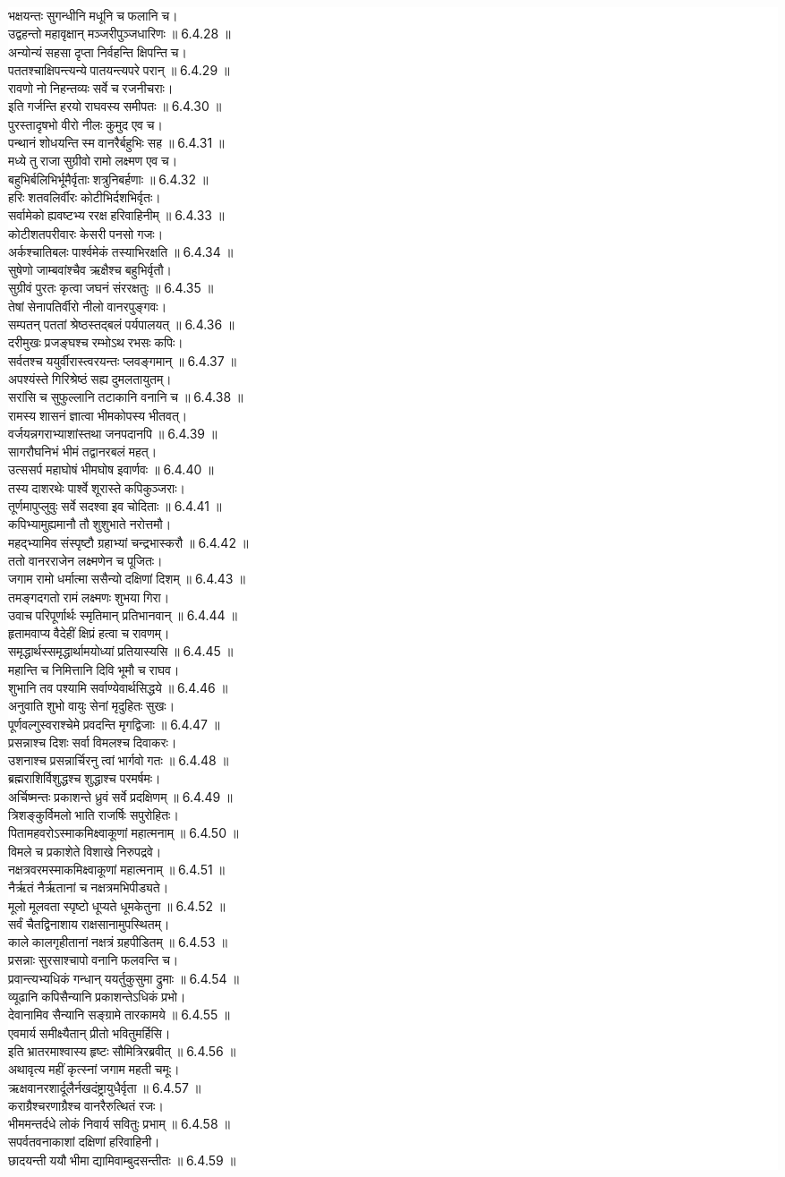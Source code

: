 भक्षयन्तः सुगन्धीनि मधूनि च फलानि च।  
उद्वहन्तो महावृक्षान् मञ्जरीपुञ्जधारिणः ॥ 6.4.28 ॥   
अन्योन्यं सहसा दृप्ता निर्वहन्ति क्षिपन्ति च।  
पततश्चाक्षिपन्त्यन्ये पातयन्त्यपरे परान् ॥ 6.4.29 ॥   
रावणो नो निहन्तव्यः सर्वे च रजनीचराः।  
इति गर्जन्ति हरयो राघवस्य समीपतः ॥ 6.4.30 ॥   
पुरस्तादृषभो वीरो नीलः कुमुद एव च।  
पन्थानं शोधयन्ति स्म वानरैर्बहुभिः सह ॥ 6.4.31 ॥   
मध्ये तु राजा सुग्रीवो रामो लक्ष्मण एव च।  
बहुभिर्बलिभिर्भूमैर्वृताः शत्रुनिबर्हणाः ॥ 6.4.32 ॥   
हरिः शतवलिर्वीरः कोटीभिर्दशभिर्वृतः।  
सर्वामेको ह्यवष्टभ्य ररक्ष हरिवाहिनीम् ॥ 6.4.33 ॥   
कोटीशतपरीवारः केसरी पनसो गजः।  
अर्कश्चातिबलः पार्श्वमेकं तस्याभिरक्षति ॥ 6.4.34 ॥   
सुषेणो जाम्बवांश्चैव ऋक्षैश्च बहुभिर्वृतौ।  
सुग्रीवं पुरतः कृत्वा जघनं संररक्षतुः ॥ 6.4.35 ॥   
तेषां सेनापतिर्वीरो नीलो वानरपुङ्गवः।  
सम्पतन् पततां श्रेष्ठस्तद्बलं पर्यपालयत् ॥ 6.4.36 ॥   
दरीमुखः प्रजङ्घश्च रम्भोऽथ रभसः कपिः।  
सर्वतश्च ययुर्वीरास्त्वरयन्तः प्लवङ्गमान् ॥ 6.4.37 ॥   
अपश्यंस्ते गिरिश्रेष्ठं सह्य दुमलतायुतम्।  
सरांसि च सुफुल्लानि तटाकानि वनानि च ॥ 6.4.38 ॥   
रामस्य शासनं ज्ञात्वा भीमकोपस्य भीतवत्।  
वर्जयन्नगराभ्याशांस्तथा जनपदानपि ॥ 6.4.39 ॥   
सागरौघनिभं भीमं तद्वानरबलं महत्।  
उत्ससर्प महाघोषं भीमघोष इवार्णवः ॥ 6.4.40 ॥   
तस्य दाशरथेः पार्श्वे शूरास्ते कपिकुञ्जराः।  
तूर्णमापुप्लुवुः सर्वे सदश्वा इव चोदिताः ॥ 6.4.41 ॥   
कपिभ्यामुह्यमानौ तौ शुशुभाते नरोत्तमौ।  
महद्भ्यामिव संस्पृष्टौ ग्रहाभ्यां चन्द्रभास्करौ ॥ 6.4.42 ॥   
ततो वानरराजेन लक्ष्मणेन च पूजितः।  
जगाम रामो धर्मात्मा ससैन्यो दक्षिणां दिशम् ॥ 6.4.43 ॥   
तमङ्गदगतो रामं लक्ष्मणः शुभया गिरा।  
उवाच परिपूर्णार्थः स्मृतिमान् प्रतिभानवान् ॥ 6.4.44 ॥   
हृतामवाप्य वैदेहीं क्षिप्रं हत्वा च रावणम्।  
समृद्धार्थस्समृद्धार्थामयोध्यां प्रतियास्यसि ॥ 6.4.45 ॥   
महान्ति च निमित्तानि दिवि भूमौ च राघव।  
शुभानि तव पश्यामि सर्वाण्येवार्थसिद्धये ॥ 6.4.46 ॥   
अनुवाति शुभो वायुः सेनां मृदुहितः सुखः।  
पूर्णवल्गुस्वराश्चेमे प्रवदन्ति मृगद्विजाः ॥ 6.4.47 ॥   
प्रसन्नाश्च दिशः सर्वा विमलश्च दिवाकरः।  
उशनाश्च प्रसन्नार्चिरनु त्वां भार्गवो गतः ॥ 6.4.48 ॥   
ब्रह्मराशिर्विशुद्धश्च शुद्धाश्च परमर्षमः।  
अर्चिष्मन्तः प्रकाशन्ते ध्रुवं सर्वे प्रदक्षिणम् ॥ 6.4.49 ॥   
त्रिशङ्कुर्विमलो भाति राजर्षिः सपुरोहितः।  
पितामहवरोऽस्माकमिक्ष्वाकूणां महात्मनाम् ॥ 6.4.50 ॥   
विमले च प्रकाशेते विशाखे निरुपद्रवे।  
नक्षत्रवरमस्माकमिक्ष्वाकूणां महात्मनाम् ॥ 6.4.51 ॥   
नैर्ऋतं नैर्ऋतानां च नक्षत्रमभिपीड्यते।  
मूलो मूलवता स्पृष्टो धूप्यते धूमकेतुना ॥ 6.4.52 ॥   
सर्वं चैतद्विनाशाय राक्षसानामुपस्थितम्।  
काले कालगृहीतानां नक्षत्रं ग्रहपीडितम् ॥ 6.4.53 ॥   
प्रसन्नाः सुरसाश्चापो वनानि फलवन्ति च।  
प्रवान्त्यभ्यधिकं गन्धान् ययर्तुकुसुमा द्रुमाः ॥ 6.4.54 ॥   
व्यूढानि कपिसैन्यानि प्रकाशन्तेऽधिकं प्रभो।  
देवानामिव सैन्यानि सङ्ग्रामे तारकामये ॥ 6.4.55 ॥   
एवमार्य समीक्ष्यैतान् प्रीतो भवितुमर्हिसि।  
इति भ्रातरमाश्वास्य हृष्टः सौमित्रिरब्रवीत् ॥ 6.4.56 ॥   
अथावृत्य महीं कृत्स्नां जगाम महती चमूः।  
ऋक्षवानरशार्दूलैर्नखदंष्ट्रायुधैर्वृता ॥ 6.4.57 ॥   
कराग्रैश्चरणाग्रैश्च वानरैरुत्थितं रजः।  
भीममन्तर्दधे लोकं निवार्य सवितुः प्रभाम् ॥ 6.4.58 ॥   
सपर्वतवनाकाशां दक्षिणां हरिवाहिनी।  
छादयन्ती ययौ भीमा द्यामिवाम्बुदसन्तीतः ॥ 6.4.59 ॥   